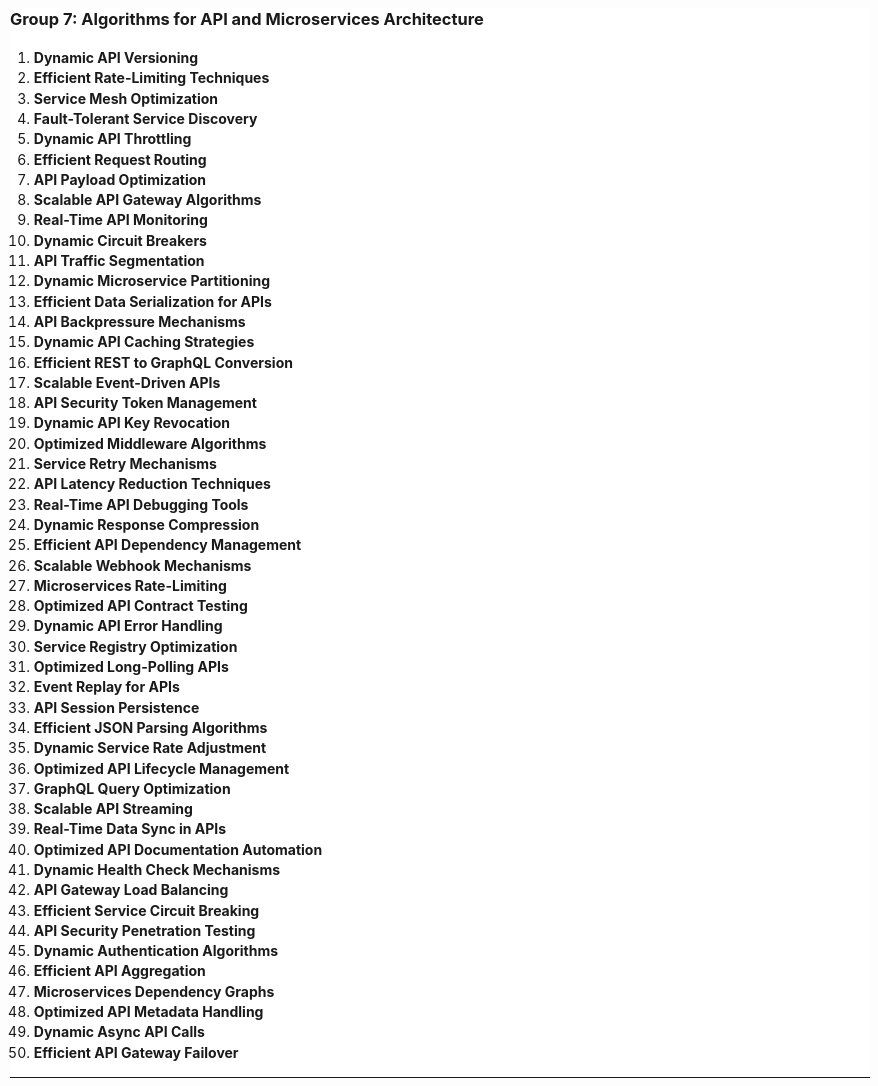 
### **Group 7: Algorithms for API and Microservices Architecture**  
1. **Dynamic API Versioning**  
2. **Efficient Rate-Limiting Techniques**  
3. **Service Mesh Optimization**  
4. **Fault-Tolerant Service Discovery**  
5. **Dynamic API Throttling**  
6. **Efficient Request Routing**  
7. **API Payload Optimization**  
8. **Scalable API Gateway Algorithms**  
9. **Real-Time API Monitoring**  
10. **Dynamic Circuit Breakers**  
11. **API Traffic Segmentation**  
12. **Dynamic Microservice Partitioning**  
13. **Efficient Data Serialization for APIs**  
14. **API Backpressure Mechanisms**  
15. **Dynamic API Caching Strategies**  
16. **Efficient REST to GraphQL Conversion**  
17. **Scalable Event-Driven APIs**  
18. **API Security Token Management**  
19. **Dynamic API Key Revocation**  
20. **Optimized Middleware Algorithms**  
21. **Service Retry Mechanisms**  
22. **API Latency Reduction Techniques**  
23. **Real-Time API Debugging Tools**  
24. **Dynamic Response Compression**  
25. **Efficient API Dependency Management**  
26. **Scalable Webhook Mechanisms**  
27. **Microservices Rate-Limiting**  
28. **Optimized API Contract Testing**  
29. **Dynamic API Error Handling**  
30. **Service Registry Optimization**  
31. **Optimized Long-Polling APIs**  
32. **Event Replay for APIs**  
33. **API Session Persistence**  
34. **Efficient JSON Parsing Algorithms**  
35. **Dynamic Service Rate Adjustment**  
36. **Optimized API Lifecycle Management**  
37. **GraphQL Query Optimization**  
38. **Scalable API Streaming**  
39. **Real-Time Data Sync in APIs**  
40. **Optimized API Documentation Automation**  
41. **Dynamic Health Check Mechanisms**  
42. **API Gateway Load Balancing**  
43. **Efficient Service Circuit Breaking**  
44. **API Security Penetration Testing**  
45. **Dynamic Authentication Algorithms**  
46. **Efficient API Aggregation**  
47. **Microservices Dependency Graphs**  
48. **Optimized API Metadata Handling**  
49. **Dynamic Async API Calls**  
50. **Efficient API Gateway Failover**

---